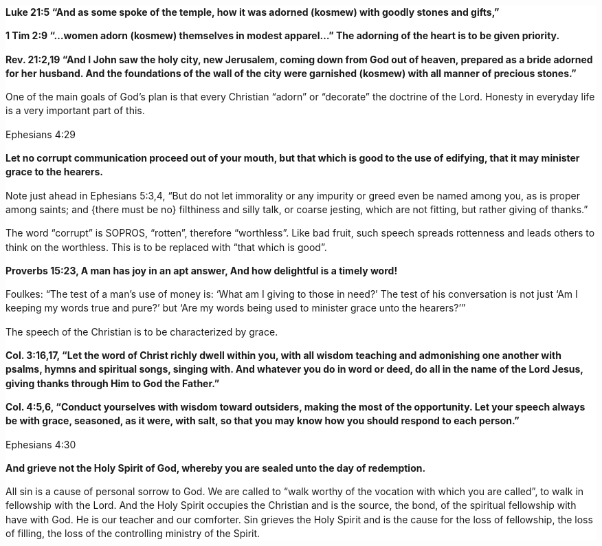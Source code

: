 **Luke 21:5 “And as some spoke of the temple, how it was adorned
(kosmew) with goodly stones and gifts,”**

**1 Tim 2:9 “…women adorn (kosmew) themselves in modest apparel…” The
adorning of the heart is to be given priority.**

**Rev. 21:2,19 “And I John saw the holy city, new Jerusalem, coming down
from God out of heaven, prepared as a bride adorned for her husband. And
the foundations of the wall of the city were garnished (kosmew) with all
manner of precious stones.”**

One of the main goals of God’s plan is that every Christian “adorn” or
“decorate” the doctrine of the Lord. Honesty in everyday life is a very
important part of this.

Ephesians 4:29

**Let no corrupt communication proceed out of your mouth, but that which
is good to the use of edifying, that it may minister grace to the
hearers.**

Note just ahead in Ephesians 5:3,4, “But do not let immorality or any
impurity or greed even be named among you, as is proper among saints;
and {there must be no} filthiness and silly talk, or coarse jesting,
which are not fitting, but rather giving of thanks.”

The word “corrupt” is SOPROS, “rotten”, therefore “worthless”. Like bad
fruit, such speech spreads rottenness and leads others to think on the
worthless. This is to be replaced with “that which is good”.

**Proverbs 15:23, A man has joy in an apt answer, And how delightful is
a timely word!**

Foulkes: “The test of a man’s use of money is: ‘What am I giving to
those in need?’ The test of his conversation is not just ‘Am I keeping
my words true and pure?’ but ‘Are my words being used to minister grace
unto the hearers?’”

The speech of the Christian is to be characterized by grace.

**Col. 3:16,17, “Let the word of Christ richly dwell within you, with
all wisdom teaching and admonishing one another with psalms, hymns and
spiritual songs, singing with. And whatever you do in word or deed, do
all in the name of the Lord Jesus, giving thanks through Him to God the
Father.”**

**Col. 4:5,6, “Conduct yourselves with wisdom toward outsiders, making
the most of the opportunity. Let your speech always be with grace,
seasoned, as it were, with salt, so that you may know how you should
respond to each person.”**

Ephesians 4:30

**And grieve not the Holy Spirit of God, whereby you are sealed unto the
day of redemption.**

All sin is a cause of personal sorrow to God. We are called to “walk
worthy of the vocation with which you are called”, to walk in fellowship
with the Lord. And the Holy Spirit occupies the Christian and is the
source, the bond, of the spiritual fellowship with have with God. He is
our teacher and our comforter. Sin grieves the Holy Spirit and is the
cause for the loss of fellowship, the loss of filling, the loss of the
controlling ministry of the Spirit.
